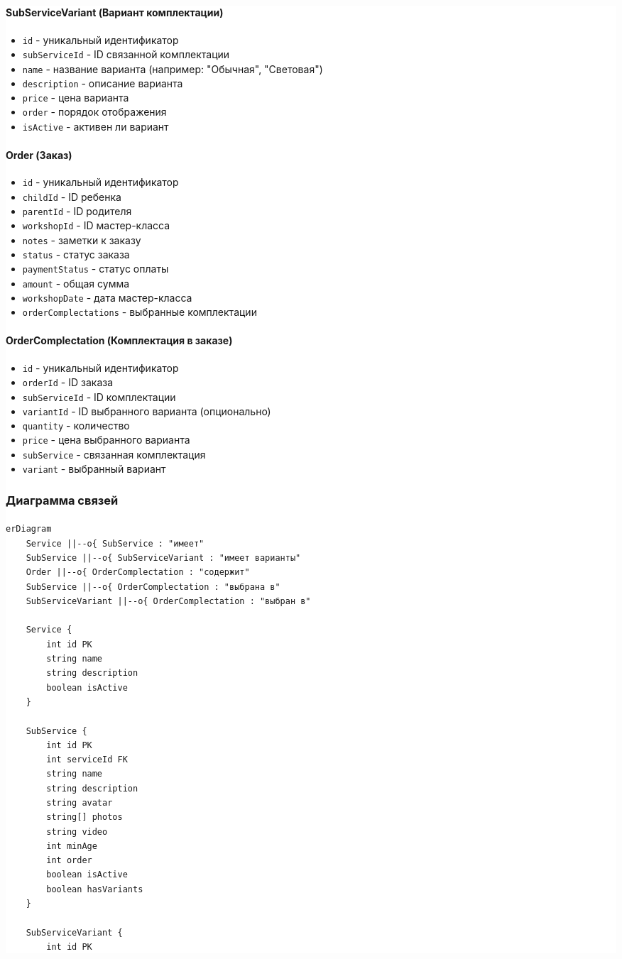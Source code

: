 #### SubServiceVariant (Вариант комплектации)
- `id` - уникальный идентификатор
- `subServiceId` - ID связанной комплектации
- `name` - название варианта (например: "Обычная", "Световая")
- `description` - описание варианта
- `price` - цена варианта
- `order` - порядок отображения
- `isActive` - активен ли вариант

#### Order (Заказ)
- `id` - уникальный идентификатор
- `childId` - ID ребенка
- `parentId` - ID родителя
- `workshopId` - ID мастер-класса
- `notes` - заметки к заказу
- `status` - статус заказа
- `paymentStatus` - статус оплаты
- `amount` - общая сумма
- `workshopDate` - дата мастер-класса
- `orderComplectations` - выбранные комплектации

#### OrderComplectation (Комплектация в заказе)
- `id` - уникальный идентификатор
- `orderId` - ID заказа
- `subServiceId` - ID комплектации
- `variantId` - ID выбранного варианта (опционально)
- `quantity` - количество
- `price` - цена выбранного варианта
- `subService` - связанная комплектация
- `variant` - выбранный вариант

### Диаграмма связей

```mermaid
erDiagram
    Service ||--o{ SubService : "имеет"
    SubService ||--o{ SubServiceVariant : "имеет варианты"
    Order ||--o{ OrderComplectation : "содержит"
    SubService ||--o{ OrderComplectation : "выбрана в"
    SubServiceVariant ||--o{ OrderComplectation : "выбран в"
    
    Service {
        int id PK
        string name
        string description
        boolean isActive
    }
    
    SubService {
        int id PK
        int serviceId FK
        string name
        string description
        string avatar
        string[] photos
        string video
        int minAge
        int order
        boolean isActive
        boolean hasVariants
    }
    
    SubServiceVariant {
        int id PK
```